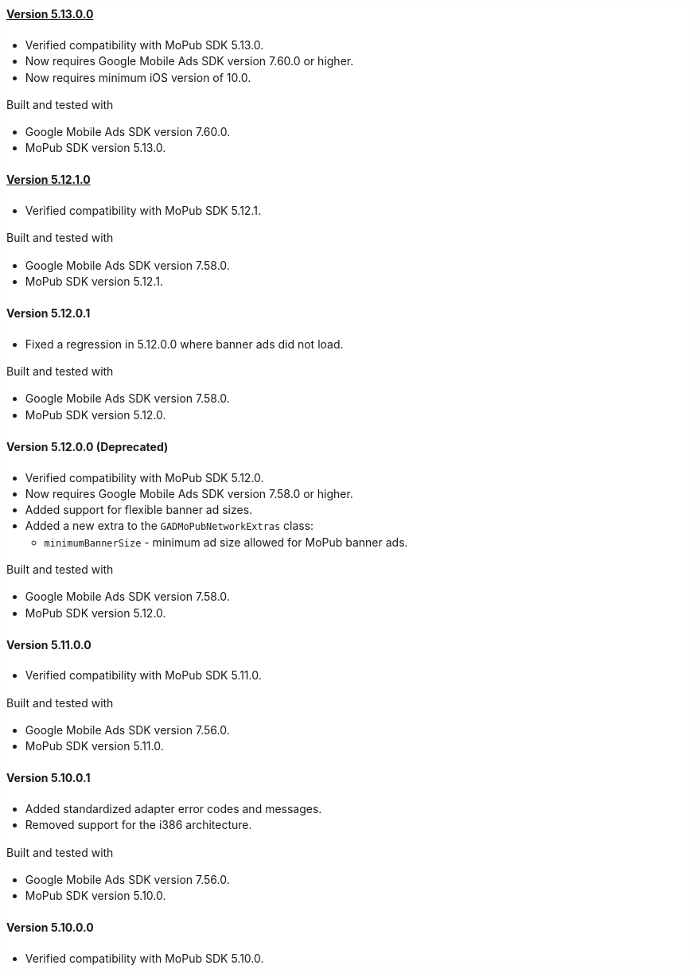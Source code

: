 #### [Version 5.13.0.0](https://dl.google.com/googleadmobadssdk/mediation/ios/mopub/MoPubAdapter-5.13.0.0.zip)
- Verified compatibility with MoPub SDK 5.13.0.
- Now requires Google Mobile Ads SDK version 7.60.0 or higher.
- Now requires minimum iOS version of 10.0.

Built and tested with
- Google Mobile Ads SDK version 7.60.0.
- MoPub SDK version 5.13.0.

#### [Version 5.12.1.0](https://dl.google.com/googleadmobadssdk/mediation/ios/mopub/MoPubAdapter-5.12.1.0.zip)
- Verified compatibility with MoPub SDK 5.12.1.

Built and tested with
- Google Mobile Ads SDK version 7.58.0.
- MoPub SDK version 5.12.1.

#### Version 5.12.0.1
- Fixed a regression in 5.12.0.0 where banner ads did not load.

Built and tested with
- Google Mobile Ads SDK version 7.58.0.
- MoPub SDK version 5.12.0.

#### Version 5.12.0.0 (Deprecated)
- Verified compatibility with MoPub SDK 5.12.0.
- Now requires Google Mobile Ads SDK version 7.58.0 or higher.
- Added support for flexible banner ad sizes.
- Added a new extra to the `GADMoPubNetworkExtras` class:
  * `minimumBannerSize` - minimum ad size allowed for MoPub banner ads.

Built and tested with
- Google Mobile Ads SDK version 7.58.0.
- MoPub SDK version 5.12.0.

#### Version 5.11.0.0
- Verified compatibility with MoPub SDK 5.11.0.

Built and tested with
- Google Mobile Ads SDK version 7.56.0.
- MoPub SDK version 5.11.0.

#### Version 5.10.0.1
- Added standardized adapter error codes and messages.
- Removed support for the i386 architecture.

Built and tested with
- Google Mobile Ads SDK version 7.56.0.
- MoPub SDK version 5.10.0.

#### Version 5.10.0.0
- Verified compatibility with MoPub SDK 5.10.0.
